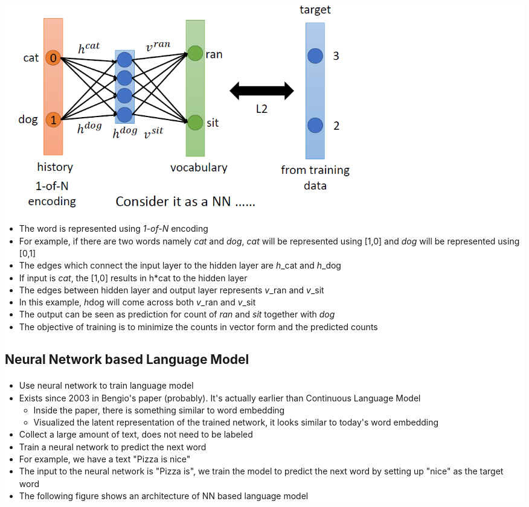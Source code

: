 <img src="images/i92.PNG" width="600"/>

* The word is represented using *1-of-N* encoding
* For example, if there are two words namely *cat* and *dog*, *cat* will be represented using  [1,0] and *dog* will be represented using [0,1]
* The edges which connect the input layer to the hidden layer are *h*_cat and *h*_dog 
* If input is *cat*, the [1,0] results in h*cat to the hidden layer
* The edges between hidden layer and output layer represents *v*_ran and *v*_sit
* In this example, *h*dog will come across both *v*_ran and *v*_sit
* The output can be seen as prediction for count of *ran* and *sit* together with *dog*
* The objective of training is to minimize the counts in vector form and the predicted counts

## Neural Network based Language Model
* Use neural network to train language model
* Exists since 2003 in Bengio's paper (probably). It's actually earlier than Continuous Language Model
    * Inside the paper, there is something similar to word embedding
    * Visualized the latent representation of the trained network, it looks similar to today's word embedding
* Collect a large amount of text, does not need to be labeled
* Train a neural network to predict the next word
* For example, we have a text "Pizza is nice" 
* The input to the neural network is "Pizza is", we train the model to predict the next word by setting up "nice" as the target word
* The following figure shows an architecture of NN based language model
